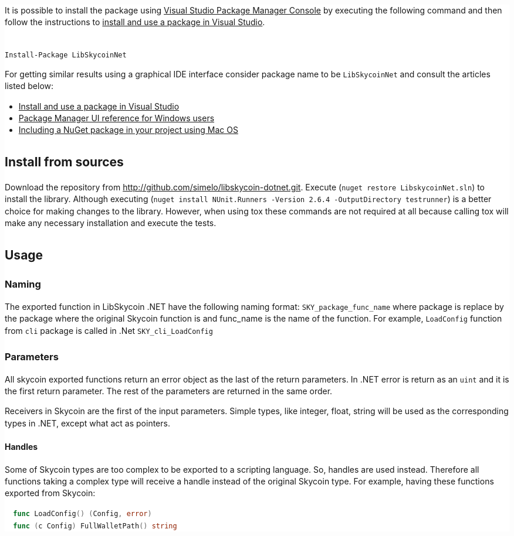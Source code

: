 It is possible to install the package using [Visual Studio Package Manager Console](https://docs.microsoft.com/en-us/nuget/tools/package-manager-console) by executing the following command and then follow the instructions to [install and use a package in Visual Studio](https://docs.microsoft.com/en-us/nuget/quickstart/install-and-use-a-package-in-visual-studio).

```sh

Install-Package LibSkycoinNet
```

For getting similar results using a graphical IDE interface consider package name to be `LibSkycoinNet` and consult the articles listed below:

- [Install and use a package in Visual Studio](https://docs.microsoft.com/en-us/nuget/quickstart/install-and-use-a-package-in-visual-studio)
- [Package Manager UI reference for Windows users](https://docs.microsoft.com/en-us/nuget/tools/package-manager-ui)
- [Including a NuGet package in your project using Mac OS](https://docs.microsoft.com/en-us/visualstudio/mac/nuget-walkthrough)

## Install from sources

Download the repository from http://github.com/simelo/libskycoin-dotnet.git.
Execute (`nuget restore LibskycoinNet.sln`) to install the library. Although executing (`nuget install NUnit.Runners -Version 2.6.4 -OutputDirectory testrunner`) is a better choice for making changes to the library. However, when using tox these commands are not required at all because calling tox will make any necessary installation and execute the tests.

## Usage

### Naming

The exported function in LibSkycoin .NET have the following naming format: `SKY_package_func_name` where package is replace by the package where the original Skycoin function is and func_name is the name of the function. For example, `LoadConfig` function from `cli` package is called in .Net `SKY_cli_LoadConfig`

### Parameters

All skycoin exported functions return an error object as the last of the return parameters. In .NET error is return as an `uint` and it is the first return parameter. The rest of the parameters are returned in the same order.

Receivers in Skycoin are the first of the input parameters. Simple types, like integer, float, string will be used as the corresponding types in .NET, except what act as pointers.

#### Handles

Some of Skycoin types are too complex to be exported to a scripting language. So, handles are used instead. Therefore all functions taking a complex type will receive a handle instead of the original Skycoin type. For example, having these functions exported from Skycoin:

```go
  func LoadConfig() (Config, error)
  func (c Config) FullWalletPath() string
```
